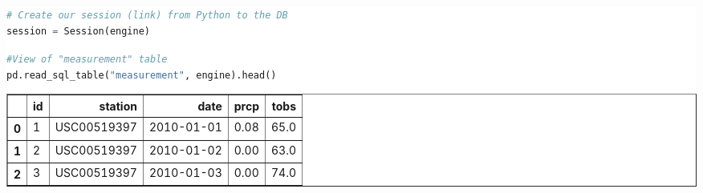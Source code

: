 
```python
# Create our session (link) from Python to the DB
session = Session(engine)

```


```python

```


```python
#View of "measurement" table
pd.read_sql_table("measurement", engine).head()
```




<div>
<style scoped>
    .dataframe tbody tr th:only-of-type {
        vertical-align: middle;
    }

    .dataframe tbody tr th {
        vertical-align: top;
    }

    .dataframe thead th {
        text-align: right;
    }
</style>
<table border="1" class="dataframe">
  <thead>
    <tr style="text-align: right;">
      <th></th>
      <th>id</th>
      <th>station</th>
      <th>date</th>
      <th>prcp</th>
      <th>tobs</th>
    </tr>
  </thead>
  <tbody>
    <tr>
      <th>0</th>
      <td>1</td>
      <td>USC00519397</td>
      <td>2010-01-01</td>
      <td>0.08</td>
      <td>65.0</td>
    </tr>
    <tr>
      <th>1</th>
      <td>2</td>
      <td>USC00519397</td>
      <td>2010-01-02</td>
      <td>0.00</td>
      <td>63.0</td>
    </tr>
    <tr>
      <th>2</th>
      <td>3</td>
      <td>USC00519397</td>
      <td>2010-01-03</td>
      <td>0.00</td>
      <td>74.0</td>